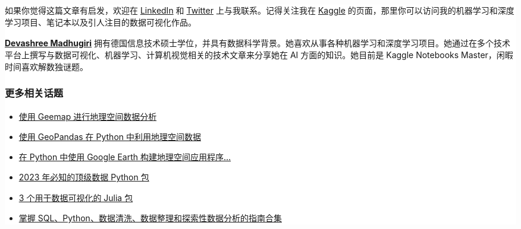 如果你觉得这篇文章有启发，欢迎在 [LinkedIn](https://www.linkedin.com/in/devashree-madhugiri) 和 [Twitter](https://twitter.com/Dev_Subhash11) 上与我联系。记得关注我在 [Kaggle](https://www.kaggle.com/devsubhash) 的页面，那里你可以访问我的机器学习和深度学习项目、笔记本以及引人注目的数据可视化作品。

**[Devashree Madhugiri](https://www.linkedin.com/in/devashree-madhugiri)** 拥有德国信息技术硕士学位，并具有数据科学背景。她喜欢从事各种机器学习和深度学习项目。她通过在多个技术平台上撰写与数据可视化、机器学习、计算机视觉相关的技术文章来分享她在 AI 方面的知识。她目前是 Kaggle Notebooks Master，闲暇时间喜欢解数独谜题。

### 更多相关话题

+   [使用 Geemap 进行地理空间数据分析](https://www.kdnuggets.com/geospatial-data-analysis-with-geemap)

+   [使用 GeoPandas 在 Python 中利用地理空间数据](https://www.kdnuggets.com/leveraging-geospatial-data-in-python-with-geopandas)

+   [在 Python 中使用 Google Earth 构建地理空间应用程序…](https://www.kdnuggets.com/2022/03/building-geospatial-application-python-google-earth-engine-greppo.html)

+   [2023 年必知的顶级数据 Python 包](https://www.kdnuggets.com/2023/01/top-data-python-packages-know-2023.html)

+   [3 个用于数据可视化的 Julia 包](https://www.kdnuggets.com/2023/02/3-julia-packages-data-visualization.html)

+   [掌握 SQL、Python、数据清洗、数据整理和探索性数据分析的指南合集](https://www.kdnuggets.com/collection-of-guides-on-mastering-sql-python-data-cleaning-data-wrangling-and-exploratory-data-analysis)
